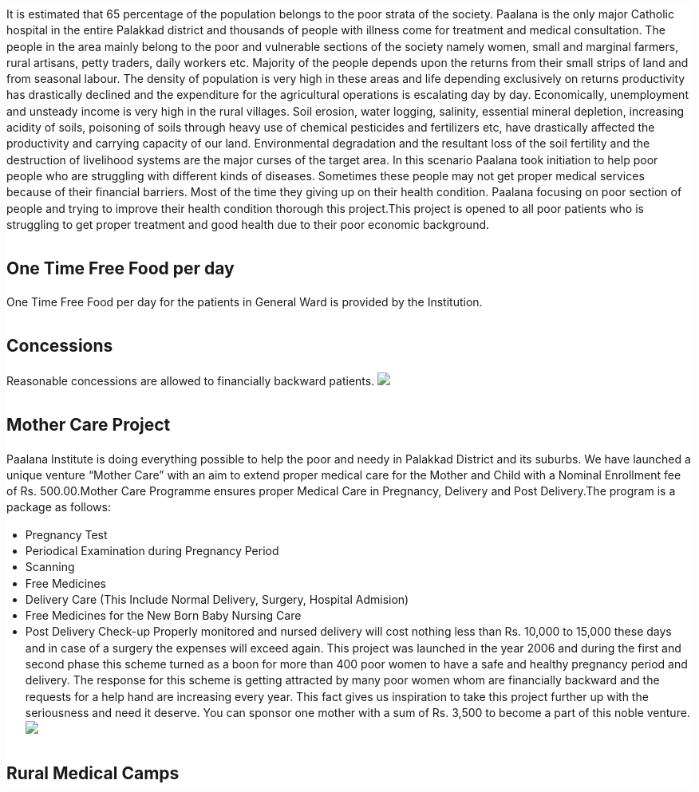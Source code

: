 It is estimated that 65 percentage of the population belongs to the poor strata of the society. Paalana is the only major Catholic hospital in the entire Palakkad district and thousands of people with illness come for treatment and medical consultation. The people in the area mainly belong to the poor and vulnerable sections of the society namely women, small and marginal farmers, rural artisans, petty traders, daily workers etc. Majority of the people depends upon the returns from their small strips of land and from seasonal labour. The density of population is very high in these areas and life depending exclusively on returns productivity has drastically declined and the expenditure for the agricultural operations is escalating day by day.
Economically, unemployment and unsteady income is very high in the rural villages. Soil erosion, water logging, salinity, essential mineral depletion, increasing acidity of soils, poisoning of soils through heavy use of chemical pesticides and fertilizers etc, have drastically affected the productivity and carrying capacity of our land. Environmental degradation and the resultant loss of the soil fertility and the destruction of livelihood systems are the major curses of the target area. In this scenario Paalana took initiation to help poor people who are struggling with different kinds of diseases. Sometimes these people may not get proper medical services because of their financial barriers. Most of the time they giving up on their health condition. Paalana focusing on poor section of people and trying to improve their health condition thorough this project.This project is opened to all poor patients who is struggling to get proper treatment and good health due to their poor economic background.
##  One Time **Free Food** per day
One Time Free Food per day for the patients in General Ward is provided by the Institution.
## **Concessions**
Reasonable concessions are allowed to financially backward patients.
![](https://paalana.in/wp-content/uploads/2022/06/Frame-73-1.png)
## Mother Care Project
Paalana Institute is doing everything possible to help the poor and needy in Palakkad District and its suburbs. We have launched a unique venture “Mother Care” with an aim to extend proper medical care for the Mother and Child with a Nominal Enrollment fee of Rs. 500.00.Mother Care Programme ensures proper Medical Care in Pregnancy, Delivery and Post Delivery.The program is a package as follows:
  * Pregnancy Test
  * Periodical Examination during Pregnancy Period
  * Scanning
  * Free Medicines
  * Delivery Care (This Include Normal Delivery, Surgery, Hospital Admision)
  * Free Medicines for the New Born Baby Nursing Care
  * Post Delivery Check-up
Properly monitored and nursed delivery will cost nothing less than Rs. 10,000 to 15,000 these days and in case of a surgery the expenses will exceed again. This project was launched in the year 2006 and during the first and second phase this scheme turned as a boon for more than 400 poor women to have a safe and healthy pregnancy period and delivery. The response for this scheme is getting attracted by many poor women whom are financially backward and the requests for a help hand are increasing every year. This fact gives us inspiration to take this project further up with the seriousness and need it deserve. You can sponsor one mother with a sum of Rs. 3,500 to become a part of this noble venture.
![](https://paalana.in/wp-content/uploads/2022/06/Frame-74-1.png)
## Rural Medical Camps